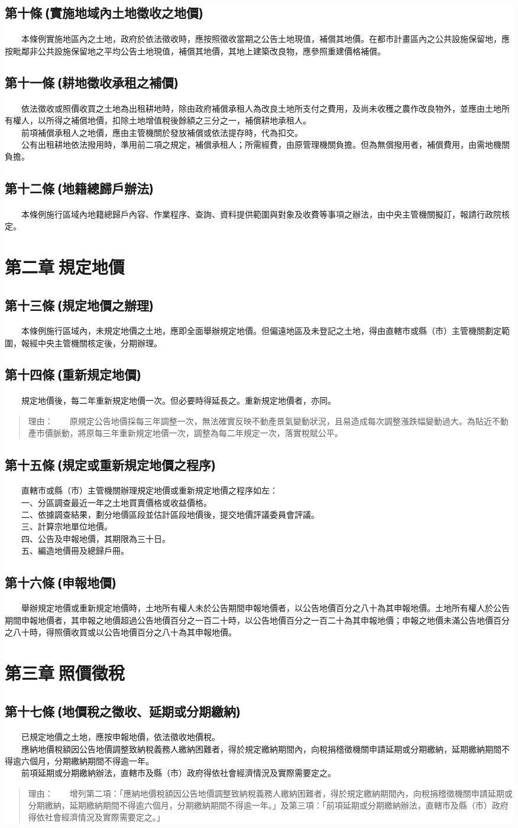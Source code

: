 
第十條 (實施地域內土地徵收之地價)
---------------------------------
　　本條例實施地區內之土地，政府於依法徵收時，應按照徵收當期之公告土地現值，補償其地價。在都市計畫區內之公共設施保留地，應按毗鄰非公共設施保留地之平均公告土地現值，補償其地價，其地上建築改良物，應參照重建價格補償。  


第十一條 (耕地徵收承租之補價)
-----------------------------
　　依法徵收或照價收買之土地為出租耕地時，除由政府補償承租人為改良土地所支付之費用，及尚未收穫之農作改良物外，並應由土地所有權人，以所得之補償地價，扣除土地增值稅後餘額之三分之一，補償耕地承租人。  
　　前項補償承租人之地價，應由主管機關於發放補償或依法提存時，代為扣交。  
　　公有出租耕地依法撥用時，準用前二項之規定，補償承租人；所需經費，由原管理機關負擔。但為無償撥用者，補償費用，由需地機關負擔。  


第十二條 (地籍總歸戶辦法)
-------------------------
　　本條例施行區域內地籍總歸戶內容、作業程序、查詢、資料提供範圍與對象及收費等事項之辦法，由中央主管機關擬訂，報請行政院核定。  


第二章  規定地價
================
第十三條 (規定地價之辦理)
-------------------------
　　本條例施行區域內，未規定地價之土地，應即全面舉辦規定地價。但偏遠地區及未登記之土地，得由直轄市或縣（市）主管機關劃定範圍，報經中央主管機關核定後，分期辦理。  


第十四條 (重新規定地價)
-----------------------
　　規定地價後，每二年重新規定地價一次。但必要時得延長之。重新規定地價者，亦同。  
> 理由：　　原規定公告地價採每三年調整一次，無法確實反映不動產景氣變動狀況，且易造成每次調整漲跌幅變動過大。為貼近不動產市價脈動，將原每三年重新規定地價一次，調整為每二年規定一次，落實稅賦公平。



第十五條 (規定或重新規定地價之程序)
-----------------------------------
　　直轄市或縣（市）主管機關辦理規定地價或重新規定地價之程序如左：  
　　一、分區調查最近一年之土地買賣價格或收益價格。  
　　二、依據調查結果，劃分地價區段並估計區段地價後，提交地價評議委員會評議。  
　　三、計算宗地單位地價。  
　　四、公告及申報地價，其期限為三十日。  
　　五、編造地價冊及總歸戶冊。  


第十六條 (申報地價)
-------------------
　　舉辦規定地價或重新規定地價時，土地所有權人未於公告期間申報地價者，以公告地價百分之八十為其申報地價。土地所有權人於公告期間申報地價者，其申報之地價超過公告地價百分之一百二十時，以公告地價百分之一百二十為其申報地價；申報之地價未滿公告地價百分之八十時，得照價收買或以公告地價百分之八十為其申報地價。  


第三章  照價徵稅
================
第十七條 (地價稅之徵收、延期或分期繳納)
---------------------------------------
　　已規定地價之土地，應按申報地價，依法徵收地價稅。  
　　應納地價稅額因公告地價調整致納稅義務人繳納困難者，得於規定繳納期間內，向稅捐稽徵機關申請延期或分期繳納，延期繳納期間不得逾六個月，分期繳納期間不得逾一年。  
　　前項延期或分期繳納辦法，直轄市及縣（市）政府得依社會經濟情況及實際需要定之。  
> 理由：　　增列第二項：「應納地價稅額因公告地價調整致納稅義務人繳納困難者，得於規定繳納期間內，向稅捐稽徵機關申請延期或分期繳納，延期繳納期間不得逾六個月，分期繳納期間不得逾一年。」及第三項：「前項延期或分期繳納辦法，直轄市及縣（市）政府得依社會經濟情況及實際需要定之。」
